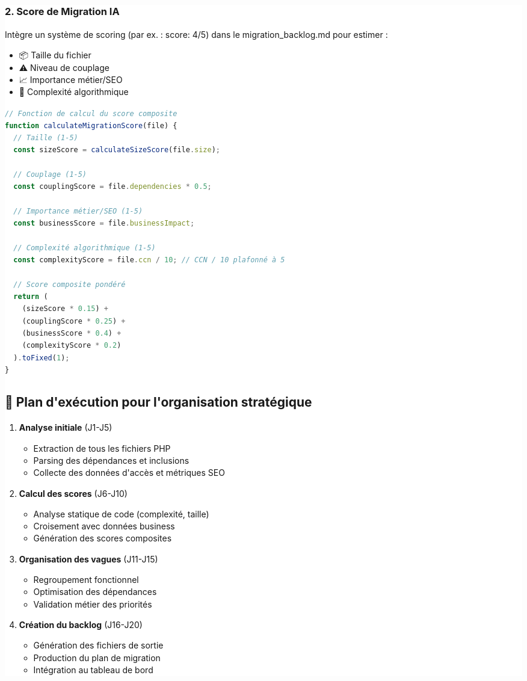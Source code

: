 ### 2. Score de Migration IA

Intègre un système de scoring (par ex. : score: 4/5) dans le migration_backlog.md pour estimer :

- 📦 Taille du fichier
- ⚠️ Niveau de couplage
- 📈 Importance métier/SEO
- 🧠 Complexité algorithmique

```javascript
// Fonction de calcul du score composite
function calculateMigrationScore(file) {
  // Taille (1-5)
  const sizeScore = calculateSizeScore(file.size);
  
  // Couplage (1-5)
  const couplingScore = file.dependencies * 0.5;
  
  // Importance métier/SEO (1-5)
  const businessScore = file.businessImpact;
  
  // Complexité algorithmique (1-5)
  const complexityScore = file.ccn / 10; // CCN / 10 plafonné à 5
  
  // Score composite pondéré
  return (
    (sizeScore * 0.15) +
    (couplingScore * 0.25) +
    (businessScore * 0.4) +
    (complexityScore * 0.2)
  ).toFixed(1);
}
```

## 🎯 Plan d'exécution pour l'organisation stratégique

1. **Analyse initiale** (J1-J5)
   - Extraction de tous les fichiers PHP
   - Parsing des dépendances et inclusions
   - Collecte des données d'accès et métriques SEO

2. **Calcul des scores** (J6-J10)
   - Analyse statique de code (complexité, taille)
   - Croisement avec données business
   - Génération des scores composites

3. **Organisation des vagues** (J11-J15)
   - Regroupement fonctionnel
   - Optimisation des dépendances
   - Validation métier des priorités

4. **Création du backlog** (J16-J20)
   - Génération des fichiers de sortie
   - Production du plan de migration
   - Intégration au tableau de bord

